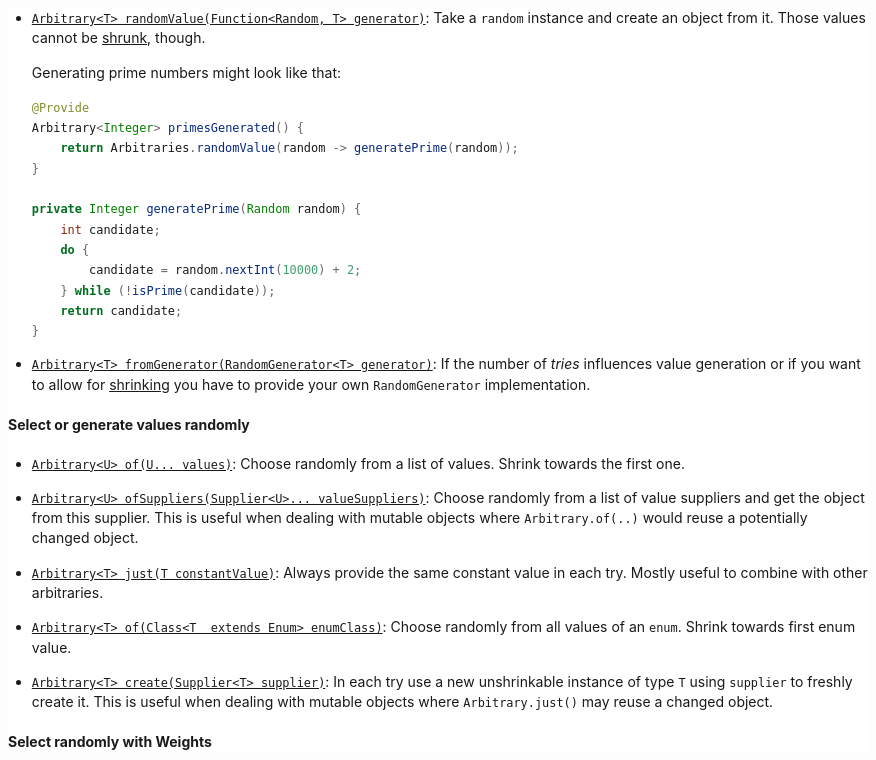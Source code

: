 - [`Arbitrary<T> randomValue(Function<Random, T> generator)`](/docs/1.3.7/javadoc/net/jqwik/api/Arbitraries.html#randomValue-java.util.function.Function-): 
  Take a `random` instance and create an object from it.
  Those values cannot be [shrunk](#result-shrinking), though.
  
  Generating prime numbers might look like that:
  ```java
  @Provide
  Arbitrary<Integer> primesGenerated() {
      return Arbitraries.randomValue(random -> generatePrime(random));
  }

  private Integer generatePrime(Random random) {
      int candidate;
      do {
          candidate = random.nextInt(10000) + 2;
      } while (!isPrime(candidate));
      return candidate;
  }
  ```

- [`Arbitrary<T> fromGenerator(RandomGenerator<T> generator)`](/docs/1.3.7/javadoc/net/jqwik/api/Arbitraries.html#fromGenerator-net.jqwik.api.RandomGenerator-):
  If the number of _tries_ influences value generation or if you want 
  to allow for [shrinking](#result-shrinking) you have to provide 
  your own `RandomGenerator` implementation. 
  
#### Select or generate values randomly

- [`Arbitrary<U> of(U... values)`](/docs/1.3.7/javadoc/net/jqwik/api/Arbitraries.html#of-U...-):
  Choose randomly from a list of values. Shrink towards the first one.
  
- [`Arbitrary<U> ofSuppliers(Supplier<U>... valueSuppliers)`](/docs/1.3.7/javadoc/net/jqwik/api/Arbitraries.html#ofSuppliers-java.util.function.Supplier...-):
  Choose randomly from a list of value suppliers and get the object from this supplier.
  This is useful when dealing with mutable objects where `Arbitrary.of(..)` would reuse a potentially changed object.
  
- [`Arbitrary<T> just(T constantValue)`](/docs/1.3.7/javadoc/net/jqwik/api/Arbitraries.html#just-T-):
  Always provide the same constant value in each try. Mostly useful to combine with other arbitraries.
    
- [`Arbitrary<T> of(Class<T  extends Enum> enumClass)`](/docs/1.3.7/javadoc/net/jqwik/api/Arbitraries.html#of-java.lang.Class-):
  Choose randomly from all values of an `enum`. Shrink towards first enum value.

- [`Arbitrary<T> create(Supplier<T> supplier)`](/docs/1.3.7/javadoc/net/jqwik/api/Arbitraries.html#create-java.util.function.Supplier-): 
  In each try use a new unshrinkable instance of type `T` using `supplier` to freshly create it.
  This is useful when dealing with mutable objects where `Arbitrary.just()` may reuse a changed object.

#### Select randomly with Weights
